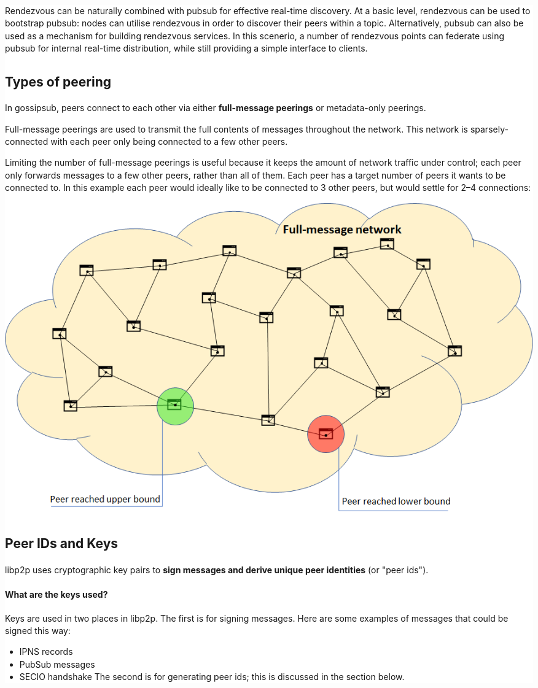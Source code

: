Rendezvous can be naturally combined with pubsub for effective real-time discovery. At a basic level, rendezvous can be used to bootstrap pubsub: nodes can utilise rendezvous in order to discover their peers within a topic. Alternatively, pubsub can also be used as a mechanism for building rendezvous services. In this scenerio, a number of rendezvous points can federate using pubsub for internal real-time distribution, while still providing a simple interface to clients.

## Types of peering

In gossipsub, peers connect to each other via either **full-message peerings** or metadata-only peerings.

Full-message peerings are used to transmit the full contents of messages throughout the network. This network is sparsely-connected with each peer only being connected to a few other peers. 

Limiting the number of full-message peerings is useful because it keeps the amount of network traffic under control; each peer only forwards messages to a few other peers, rather than all of them. Each peer has a target number of peers it wants to be connected to. In this example each peer would ideally like to be connected to 3 other peers, but would settle for 2–4 connections:

![Full-message network](../static/img/image2.png)

## Peer IDs and Keys

libp2p uses cryptographic key pairs to **sign messages and derive unique peer identities** (or "peer ids").

#### What are the keys used?
Keys are used in two places in libp2p. The first is for signing messages. Here are some examples of messages that could be signed this way:
- IPNS records
- PubSub messages
- SECIO handshake
The second is for generating peer ids; this is discussed in the section below.
